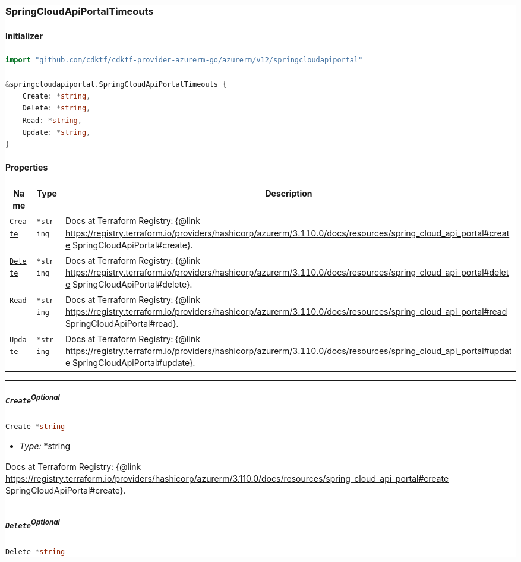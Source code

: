 ### SpringCloudApiPortalTimeouts <a name="SpringCloudApiPortalTimeouts" id="@cdktf/provider-azurerm.springCloudApiPortal.SpringCloudApiPortalTimeouts"></a>

#### Initializer <a name="Initializer" id="@cdktf/provider-azurerm.springCloudApiPortal.SpringCloudApiPortalTimeouts.Initializer"></a>

```go
import "github.com/cdktf/cdktf-provider-azurerm-go/azurerm/v12/springcloudapiportal"

&springcloudapiportal.SpringCloudApiPortalTimeouts {
	Create: *string,
	Delete: *string,
	Read: *string,
	Update: *string,
}
```

#### Properties <a name="Properties" id="Properties"></a>

| **Name** | **Type** | **Description** |
| --- | --- | --- |
| <code><a href="#@cdktf/provider-azurerm.springCloudApiPortal.SpringCloudApiPortalTimeouts.property.create">Create</a></code> | <code>*string</code> | Docs at Terraform Registry: {@link https://registry.terraform.io/providers/hashicorp/azurerm/3.110.0/docs/resources/spring_cloud_api_portal#create SpringCloudApiPortal#create}. |
| <code><a href="#@cdktf/provider-azurerm.springCloudApiPortal.SpringCloudApiPortalTimeouts.property.delete">Delete</a></code> | <code>*string</code> | Docs at Terraform Registry: {@link https://registry.terraform.io/providers/hashicorp/azurerm/3.110.0/docs/resources/spring_cloud_api_portal#delete SpringCloudApiPortal#delete}. |
| <code><a href="#@cdktf/provider-azurerm.springCloudApiPortal.SpringCloudApiPortalTimeouts.property.read">Read</a></code> | <code>*string</code> | Docs at Terraform Registry: {@link https://registry.terraform.io/providers/hashicorp/azurerm/3.110.0/docs/resources/spring_cloud_api_portal#read SpringCloudApiPortal#read}. |
| <code><a href="#@cdktf/provider-azurerm.springCloudApiPortal.SpringCloudApiPortalTimeouts.property.update">Update</a></code> | <code>*string</code> | Docs at Terraform Registry: {@link https://registry.terraform.io/providers/hashicorp/azurerm/3.110.0/docs/resources/spring_cloud_api_portal#update SpringCloudApiPortal#update}. |

---

##### `Create`<sup>Optional</sup> <a name="Create" id="@cdktf/provider-azurerm.springCloudApiPortal.SpringCloudApiPortalTimeouts.property.create"></a>

```go
Create *string
```

- *Type:* *string

Docs at Terraform Registry: {@link https://registry.terraform.io/providers/hashicorp/azurerm/3.110.0/docs/resources/spring_cloud_api_portal#create SpringCloudApiPortal#create}.

---

##### `Delete`<sup>Optional</sup> <a name="Delete" id="@cdktf/provider-azurerm.springCloudApiPortal.SpringCloudApiPortalTimeouts.property.delete"></a>

```go
Delete *string
```

